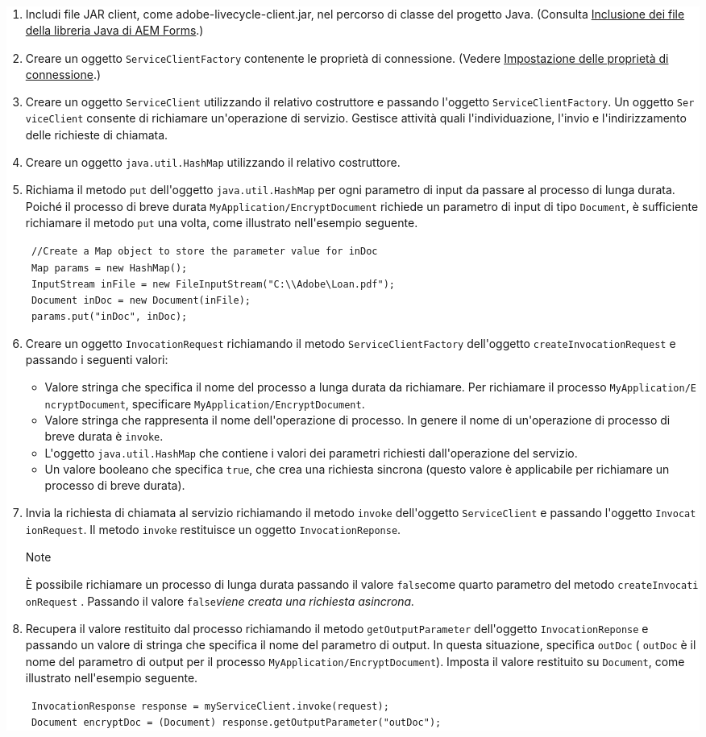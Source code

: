 1. Includi file JAR client, come adobe-livecycle-client.jar, nel percorso di classe del progetto Java. (Consulta [Inclusione dei file della libreria Java di AEM Forms](invoking-aem-forms-using-java.md#including-aem-forms-java-library-files).)
1. Creare un oggetto `ServiceClientFactory` contenente le proprietà di connessione. (Vedere [Impostazione delle proprietà di connessione](invoking-aem-forms-using-java.md#setting-connection-properties).)
1. Creare un oggetto `ServiceClient` utilizzando il relativo costruttore e passando l&#39;oggetto `ServiceClientFactory`. Un oggetto `ServiceClient` consente di richiamare un&#39;operazione di servizio. Gestisce attività quali l&#39;individuazione, l&#39;invio e l&#39;indirizzamento delle richieste di chiamata.
1. Creare un oggetto `java.util.HashMap` utilizzando il relativo costruttore.
1. Richiama il metodo `put` dell&#39;oggetto `java.util.HashMap` per ogni parametro di input da passare al processo di lunga durata. Poiché il processo di breve durata `MyApplication/EncryptDocument` richiede un parametro di input di tipo `Document`, è sufficiente richiamare il metodo `put` una volta, come illustrato nell&#39;esempio seguente.

   ```as3
    //Create a Map object to store the parameter value for inDoc
    Map params = new HashMap();
    InputStream inFile = new FileInputStream("C:\\Adobe\Loan.pdf");
    Document inDoc = new Document(inFile);
    params.put("inDoc", inDoc);
   ```

1. Creare un oggetto `InvocationRequest` richiamando il metodo `ServiceClientFactory` dell&#39;oggetto `createInvocationRequest` e passando i seguenti valori:

   * Valore stringa che specifica il nome del processo a lunga durata da richiamare. Per richiamare il processo `MyApplication/EncryptDocument`, specificare `MyApplication/EncryptDocument`.
   * Valore stringa che rappresenta il nome dell&#39;operazione di processo. In genere il nome di un&#39;operazione di processo di breve durata è `invoke`.
   * L&#39;oggetto `java.util.HashMap` che contiene i valori dei parametri richiesti dall&#39;operazione del servizio.
   * Un valore booleano che specifica `true`, che crea una richiesta sincrona (questo valore è applicabile per richiamare un processo di breve durata).

1. Invia la richiesta di chiamata al servizio richiamando il metodo `invoke` dell&#39;oggetto `ServiceClient` e passando l&#39;oggetto `InvocationRequest`. Il metodo `invoke` restituisce un oggetto `InvocationReponse`.

   >[!NOTE]
   >
   >È possibile richiamare un processo di lunga durata passando il valore `false`come quarto parametro del metodo `createInvocationRequest` . Passando il valore `false`*viene creata una richiesta asincrona.*

1. Recupera il valore restituito dal processo richiamando il metodo `getOutputParameter` dell&#39;oggetto `InvocationReponse` e passando un valore di stringa che specifica il nome del parametro di output. In questa situazione, specifica `outDoc` ( `outDoc` è il nome del parametro di output per il processo `MyApplication/EncryptDocument`). Imposta il valore restituito su `Document`, come illustrato nell&#39;esempio seguente.

   ```as3
    InvocationResponse response = myServiceClient.invoke(request);
    Document encryptDoc = (Document) response.getOutputParameter("outDoc");
   ```
